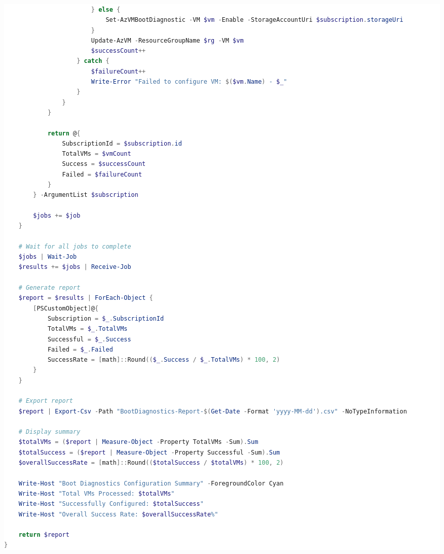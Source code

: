 ```powershell
                        } else {
                            Set-AzVMBootDiagnostic -VM $vm -Enable -StorageAccountUri $subscription.storageUri
                        }
                        Update-AzVM -ResourceGroupName $rg -VM $vm
                        $successCount++
                    } catch {
                        $failureCount++
                        Write-Error "Failed to configure VM: $($vm.Name) - $_"
                    }
                }
            }
            
            return @{
                SubscriptionId = $subscription.id
                TotalVMs = $vmCount
                Success = $successCount
                Failed = $failureCount
            }
        } -ArgumentList $subscription
        
        $jobs += $job
    }
    
    # Wait for all jobs to complete
    $jobs | Wait-Job
    $results += $jobs | Receive-Job
    
    # Generate report
    $report = $results | ForEach-Object {
        [PSCustomObject]@{
            Subscription = $_.SubscriptionId
            TotalVMs = $_.TotalVMs
            Successful = $_.Success
            Failed = $_.Failed
            SuccessRate = [math]::Round(($_.Success / $_.TotalVMs) * 100, 2)
        }
    }
    
    # Export report
    $report | Export-Csv -Path "BootDiagnostics-Report-$(Get-Date -Format 'yyyy-MM-dd').csv" -NoTypeInformation
    
    # Display summary
    $totalVMs = ($report | Measure-Object -Property TotalVMs -Sum).Sum
    $totalSuccess = ($report | Measure-Object -Property Successful -Sum).Sum
    $overallSuccessRate = [math]::Round(($totalSuccess / $totalVMs) * 100, 2)
    
    Write-Host "Boot Diagnostics Configuration Summary" -ForegroundColor Cyan
    Write-Host "Total VMs Processed: $totalVMs"
    Write-Host "Successfully Configured: $totalSuccess"
    Write-Host "Overall Success Rate: $overallSuccessRate%"
    
    return $report
}
```
